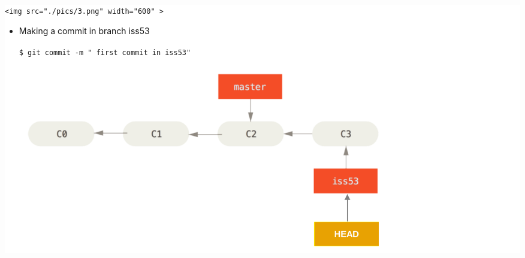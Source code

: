     <img src="./pics/3.png" width="600" >

- Making a commit in branch iss53

    ```shell
    $ git commit -m " first commit in iss53"
    ```

    <img src="./pics/4.png" width="600" >
